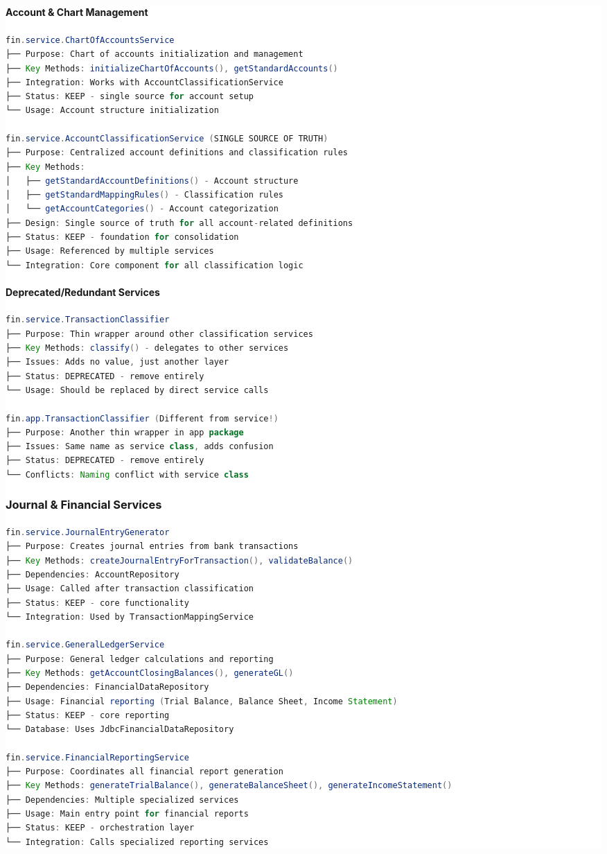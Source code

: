 #### Account & Chart Management
```java
fin.service.ChartOfAccountsService
├── Purpose: Chart of accounts initialization and management
├── Key Methods: initializeChartOfAccounts(), getStandardAccounts()
├── Integration: Works with AccountClassificationService
├── Status: KEEP - single source for account setup
└── Usage: Account structure initialization

fin.service.AccountClassificationService (SINGLE SOURCE OF TRUTH)
├── Purpose: Centralized account definitions and classification rules
├── Key Methods: 
│   ├── getStandardAccountDefinitions() - Account structure
│   ├── getStandardMappingRules() - Classification rules
│   └── getAccountCategories() - Account categorization
├── Design: Single source of truth for all account-related definitions
├── Status: KEEP - foundation for consolidation
├── Usage: Referenced by multiple services
└── Integration: Core component for all classification logic
```

#### Deprecated/Redundant Services
```java
fin.service.TransactionClassifier
├── Purpose: Thin wrapper around other classification services
├── Key Methods: classify() - delegates to other services
├── Issues: Adds no value, just another layer
├── Status: DEPRECATED - remove entirely
└── Usage: Should be replaced by direct service calls

fin.app.TransactionClassifier (Different from service!)
├── Purpose: Another thin wrapper in app package
├── Issues: Same name as service class, adds confusion
├── Status: DEPRECATED - remove entirely
└── Conflicts: Naming conflict with service class
```

### Journal & Financial Services
```java
fin.service.JournalEntryGenerator
├── Purpose: Creates journal entries from bank transactions
├── Key Methods: createJournalEntryForTransaction(), validateBalance()
├── Dependencies: AccountRepository
├── Usage: Called after transaction classification
├── Status: KEEP - core functionality
└── Integration: Used by TransactionMappingService

fin.service.GeneralLedgerService
├── Purpose: General ledger calculations and reporting
├── Key Methods: getAccountClosingBalances(), generateGL()
├── Dependencies: FinancialDataRepository
├── Usage: Financial reporting (Trial Balance, Balance Sheet, Income Statement)
├── Status: KEEP - core reporting
└── Database: Uses JdbcFinancialDataRepository

fin.service.FinancialReportingService
├── Purpose: Coordinates all financial report generation
├── Key Methods: generateTrialBalance(), generateBalanceSheet(), generateIncomeStatement()
├── Dependencies: Multiple specialized services
├── Usage: Main entry point for financial reports
├── Status: KEEP - orchestration layer
└── Integration: Calls specialized reporting services
```
